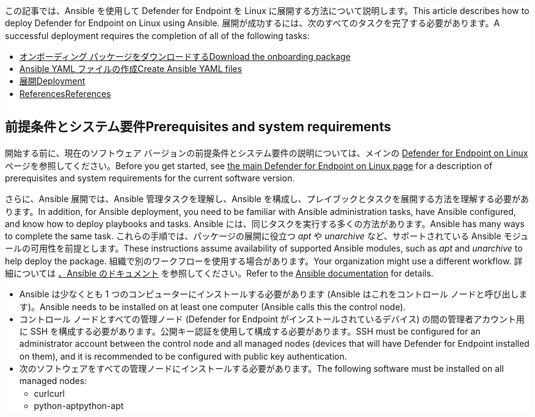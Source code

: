 <span data-ttu-id="4dca6-110">この記事では、Ansible を使用して Defender for Endpoint を Linux に展開する方法について説明します。</span><span class="sxs-lookup"><span data-stu-id="4dca6-110">This article describes how to deploy Defender for Endpoint on Linux using Ansible.</span></span> <span data-ttu-id="4dca6-111">展開が成功するには、次のすべてのタスクを完了する必要があります。</span><span class="sxs-lookup"><span data-stu-id="4dca6-111">A successful deployment requires the completion of all of the following tasks:</span></span>

- [<span data-ttu-id="4dca6-112">オンボーディング パッケージをダウンロードする</span><span class="sxs-lookup"><span data-stu-id="4dca6-112">Download the onboarding package</span></span>](#download-the-onboarding-package)
- [<span data-ttu-id="4dca6-113">Ansible YAML ファイルの作成</span><span class="sxs-lookup"><span data-stu-id="4dca6-113">Create Ansible YAML files</span></span>](#create-ansible-yaml-files)
- [<span data-ttu-id="4dca6-114">展開</span><span class="sxs-lookup"><span data-stu-id="4dca6-114">Deployment</span></span>](#deployment)
- [<span data-ttu-id="4dca6-115">References</span><span class="sxs-lookup"><span data-stu-id="4dca6-115">References</span></span>](#references)

## <a name="prerequisites-and-system-requirements"></a><span data-ttu-id="4dca6-116">前提条件とシステム要件</span><span class="sxs-lookup"><span data-stu-id="4dca6-116">Prerequisites and system requirements</span></span>

<span data-ttu-id="4dca6-117">開始する前に、現在のソフトウェア バージョンの前提条件とシステム要件の説明については、メインの [Defender for Endpoint on Linux](microsoft-defender-endpoint-linux.md) ページを参照してください。</span><span class="sxs-lookup"><span data-stu-id="4dca6-117">Before you get started, see [the main Defender for Endpoint on Linux page](microsoft-defender-endpoint-linux.md) for a description of prerequisites and system requirements for the current software version.</span></span>

<span data-ttu-id="4dca6-118">さらに、Ansible 展開では、Ansible 管理タスクを理解し、Ansible を構成し、プレイブックとタスクを展開する方法を理解する必要があります。</span><span class="sxs-lookup"><span data-stu-id="4dca6-118">In addition, for Ansible deployment, you need to be familiar with Ansible administration tasks, have Ansible configured, and know how to deploy playbooks and tasks.</span></span> <span data-ttu-id="4dca6-119">Ansible には、同じタスクを実行する多くの方法があります。</span><span class="sxs-lookup"><span data-stu-id="4dca6-119">Ansible has many ways to complete the same task.</span></span> <span data-ttu-id="4dca6-120">これらの手順では、パッケージの展開に役立つ *apt* や *unarchive* など、サポートされている Ansible モジュールの可用性を前提とします。</span><span class="sxs-lookup"><span data-stu-id="4dca6-120">These instructions assume availability of supported Ansible modules, such as *apt* and *unarchive* to help deploy the package.</span></span> <span data-ttu-id="4dca6-121">組織で別のワークフローを使用する場合があります。</span><span class="sxs-lookup"><span data-stu-id="4dca6-121">Your organization might use a different workflow.</span></span> <span data-ttu-id="4dca6-122">詳細については [、Ansible のドキュメント](https://docs.ansible.com/) を参照してください。</span><span class="sxs-lookup"><span data-stu-id="4dca6-122">Refer to the [Ansible documentation](https://docs.ansible.com/) for details.</span></span>

- <span data-ttu-id="4dca6-123">Ansible は少なくとも 1 つのコンピューターにインストールする必要があります (Ansible はこれをコントロール ノードと呼び出します)。</span><span class="sxs-lookup"><span data-stu-id="4dca6-123">Ansible needs to be installed on at least one computer (Ansible calls this the control node).</span></span>
- <span data-ttu-id="4dca6-124">コントロール ノードとすべての管理ノード (Defender for Endpoint がインストールされているデバイス) の間の管理者アカウント用に SSH を構成する必要があります。公開キー認証を使用して構成する必要があります。</span><span class="sxs-lookup"><span data-stu-id="4dca6-124">SSH must be configured for an administrator account between the control node and all managed nodes (devices that will have Defender for Endpoint installed on them), and it is recommended to be configured with public key authentication.</span></span>
- <span data-ttu-id="4dca6-125">次のソフトウェアをすべての管理ノードにインストールする必要があります。</span><span class="sxs-lookup"><span data-stu-id="4dca6-125">The following software must be installed on all managed nodes:</span></span>
  - <span data-ttu-id="4dca6-126">curl</span><span class="sxs-lookup"><span data-stu-id="4dca6-126">curl</span></span>
  - <span data-ttu-id="4dca6-127">python-apt</span><span class="sxs-lookup"><span data-stu-id="4dca6-127">python-apt</span></span>
